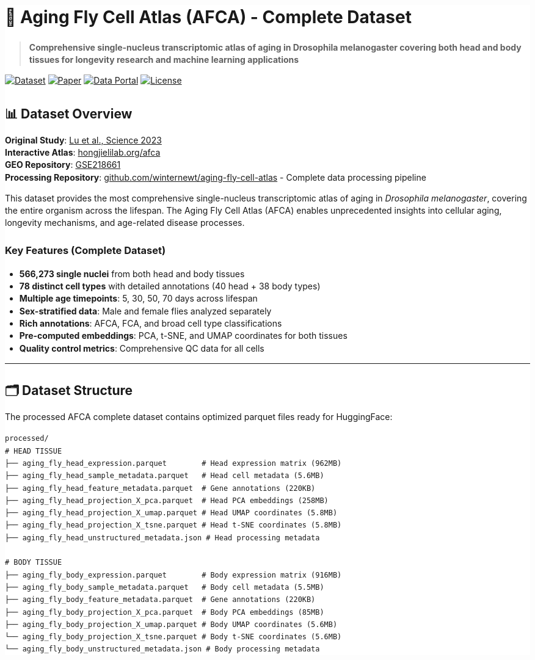 
# 🧬 Aging Fly Cell Atlas (AFCA) - Complete Dataset

> **Comprehensive single-nucleus transcriptomic atlas of aging in Drosophila melanogaster covering both head and body tissues for longevity research and machine learning applications**

[![Dataset](https://img.shields.io/badge/🤗%20Dataset-Aging%20Fly%20Cell%20Atlas-blue)](https://huggingface.co/datasets/longevity-gpt/aging-fly-cell-atlas)
[![Paper](https://img.shields.io/badge/📖%20Paper-Science%202023-red)](https://www.science.org/doi/10.1126/science.adg0934)
[![Data Portal](https://img.shields.io/badge/🌐%20AFCA%20Portal-Interactive-green)](https://hongjielilab.org/afca/)
[![License](https://img.shields.io/badge/📄%20License-CC%20BY%204.0-yellow)](https://creativecommons.org/licenses/by/4.0/)

## 📊 Dataset Overview

**Original Study**: [Lu et al., Science 2023](https://www.science.org/doi/10.1126/science.adg0934)  
**Interactive Atlas**: [hongjielilab.org/afca](https://hongjielilab.org/afca/)  
**GEO Repository**: [GSE218661](https://www.ncbi.nlm.nih.gov/geo/query/acc.cgi?acc=GSE218661)  
**Processing Repository**: [github.com/winternewt/aging-fly-cell-atlas](https://github.com/winternewt/aging-fly-cell-atlas) - Complete data processing pipeline

This dataset provides the most comprehensive single-nucleus transcriptomic atlas of aging in _Drosophila melanogaster_, covering the entire organism across the lifespan. The Aging Fly Cell Atlas (AFCA) enables unprecedented insights into cellular aging, longevity mechanisms, and age-related disease processes.

### Key Features (Complete Dataset)
- **566,273 single nuclei** from both head and body tissues
- **78 distinct cell types** with detailed annotations (40 head + 38 body types)
- **Multiple age timepoints**: 5, 30, 50, 70 days across lifespan
- **Sex-stratified data**: Male and female flies analyzed separately  
- **Rich annotations**: AFCA, FCA, and broad cell type classifications
- **Pre-computed embeddings**: PCA, t-SNE, and UMAP coordinates for both tissues
- **Quality control metrics**: Comprehensive QC data for all cells

---

## 🗂️ Dataset Structure

The processed AFCA complete dataset contains optimized parquet files ready for HuggingFace:

```
processed/
# HEAD TISSUE
├── aging_fly_head_expression.parquet        # Head expression matrix (962MB)
├── aging_fly_head_sample_metadata.parquet   # Head cell metadata (5.6MB)
├── aging_fly_head_feature_metadata.parquet  # Gene annotations (220KB)
├── aging_fly_head_projection_X_pca.parquet  # Head PCA embeddings (258MB)
├── aging_fly_head_projection_X_umap.parquet # Head UMAP coordinates (5.8MB)
├── aging_fly_head_projection_X_tsne.parquet # Head t-SNE coordinates (5.8MB)
├── aging_fly_head_unstructured_metadata.json # Head processing metadata

# BODY TISSUE  
├── aging_fly_body_expression.parquet        # Body expression matrix (916MB)
├── aging_fly_body_sample_metadata.parquet   # Body cell metadata (5.5MB)
├── aging_fly_body_feature_metadata.parquet  # Gene annotations (220KB)
├── aging_fly_body_projection_X_pca.parquet  # Body PCA embeddings (85MB)
├── aging_fly_body_projection_X_umap.parquet # Body UMAP coordinates (5.6MB)
└── aging_fly_body_projection_X_tsne.parquet # Body t-SNE coordinates (5.6MB)
└── aging_fly_body_unstructured_metadata.json # Body processing metadata
```
